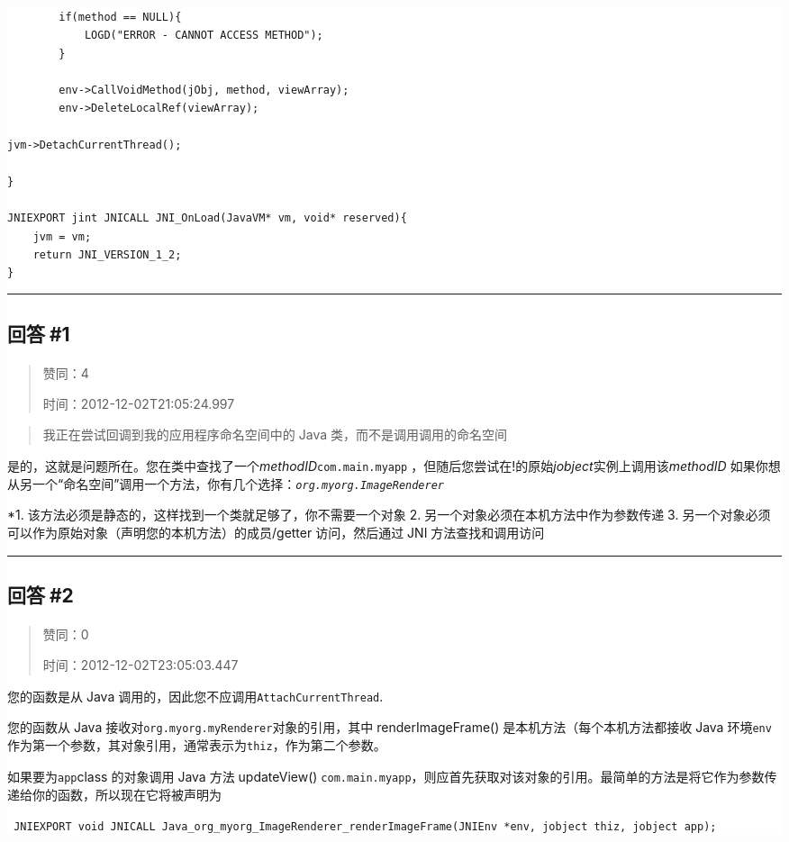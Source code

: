 ```
        if(method == NULL){
            LOGD("ERROR - CANNOT ACCESS METHOD");
        }

        env->CallVoidMethod(jObj, method, viewArray);
        env->DeleteLocalRef(viewArray);

jvm->DetachCurrentThread();

}

JNIEXPORT jint JNICALL JNI_OnLoad(JavaVM* vm, void* reserved){
    jvm = vm;
    return JNI_VERSION_1_2;
} 
```

* * *

## 回答 #1

> 赞同：4
> 
> 时间：2012-12-02T21:05:24.997

> 我正在尝试回调到我的应用程序命名空间中的 Java 类，而不是调用调用的命名空间

是的，这就是问题所在。您在类中查找了一个*methodID*`com.main.myapp` ，但随后您尝试在!的原始*jobject*实例上调用该*methodID* 如果你想从另一个“命名空间”调用一个方法，你有几个选择：*`org.myorg.ImageRenderer`*

 *1.  该方法必须是静态的，这样找到一个类就足够了，你不需要一个对象
2.  另一个对象必须在本机方法中作为参数传递
3.  另一个对象必须可以作为原始对象（声明您的本机方法）的成员/getter 访问，然后通过 JNI 方法查找和调用访问

* * *

## 回答 #2

> 赞同：0
> 
> 时间：2012-12-02T23:05:03.447

您的函数是从 Java 调用的，因此您不应调用`AttachCurrentThread`.

您的函数从 Java 接收对`org.myorg.myRenderer`对象的引用，其中 renderImageFrame() 是本机方法（每个本机方法都接收 Java 环境`env`作为第一个参数，其对象引用，通常表示为`thiz`，作为第二个参数。

如果要为`app`class 的对象调用 Java 方法 updateView() `com.main.myapp`，则应首先获取对该对象的引用。最简单的方法是将它作为参数传递给你的函数，所以现在它将被声明为

```
 JNIEXPORT void JNICALL Java_org_myorg_ImageRenderer_renderImageFrame(JNIEnv *env, jobject thiz, jobject app); 
```
